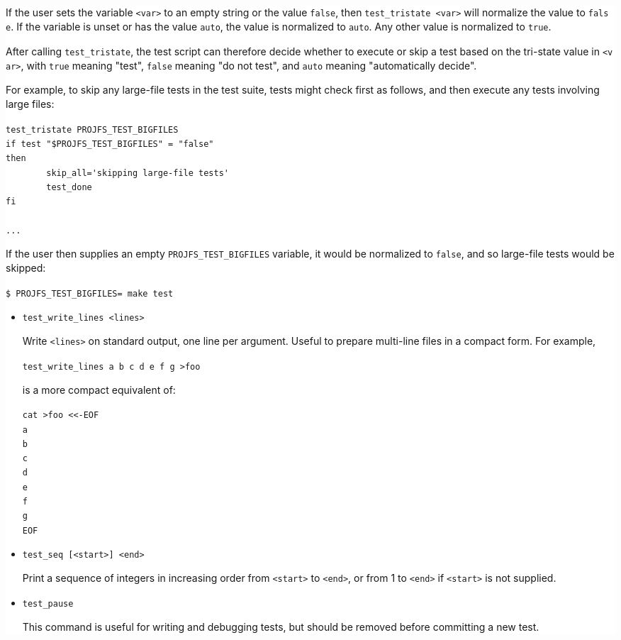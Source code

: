   If the user sets the variable `<var>` to an empty string or the
  value `false`, then `test_tristate <var>` will normalize the value
  to `false`.  If the variable is unset or has the value `auto`, the
  value is normalized to `auto`.  Any other value is normalized to `true`.

  After calling `test_tristate`, the test script can therefore decide
  whether to execute or skip a test based on the tri-state value in
  `<var>`, with `true` meaning "test", `false` meaning "do not test",
  and `auto` meaning "automatically decide".

  For example, to skip any large-file tests in the test suite, tests might
  check first as follows, and then execute any tests involving large files:
  ``` shell
  test_tristate PROJFS_TEST_BIGFILES
  if test "$PROJFS_TEST_BIGFILES" = "false"
  then
          skip_all='skipping large-file tests'
          test_done
  fi

  ...
  ```
  If the user then supplies an empty `PROJFS_TEST_BIGFILES` variable, it
  would be normalized to `false`, and so large-file tests would be skipped:
  ```
  $ PROJFS_TEST_BIGFILES= make test
  ```

* `test_write_lines <lines>`

  Write `<lines>` on standard output, one line per argument.
  Useful to prepare multi-line files in a compact form.  For example,
  ``` shell
  test_write_lines a b c d e f g >foo
  ```
  is a more compact equivalent of:
  ``` shell
  cat >foo <<-EOF
  a
  b
  c
  d
  e
  f
  g
  EOF
  ```

* `test_seq [<start>] <end>`

  Print a sequence of integers in increasing order from `<start>` to
  `<end>`, or from 1 to `<end>` if `<start>` is not supplied.

* `test_pause`

  This command is useful for writing and debugging tests, but should be
  removed before committing a new test.


[automake-cmd]: https://www.gnu.org/software/automake/manual/html_node/Command_002dline-arguments-for-test-drivers.html
[automake-tap]: https://www.gnu.org/software/automake/manual/html_node/Use-TAP-with-the-Automake-test-harness.html
[automake-tests]: https://www.gnu.org/software/automake/manual/html_node/Tests.html
[chdir]: http://man7.org/linux/man-pages/man2/chdir.2.html
[git]: https://git-scm.com/
[git-tests]: https://github.com/git/git/tree/master/t
[mkfifo]: http://man7.org/linux/man-pages/man1/mkfifo.1.html
[prove]: https://metacpan.org/pod/prove
[prove-man]: https://perldoc.perl.org/prove.html
[tap]: https://testanything.org/
[tap-grammar]: https://metacpan.org/pod/TAP::Parser::Grammar#TAP-GRAMMAR
[test-man]: http://man7.org/linux/man-pages/man1/test.1.html